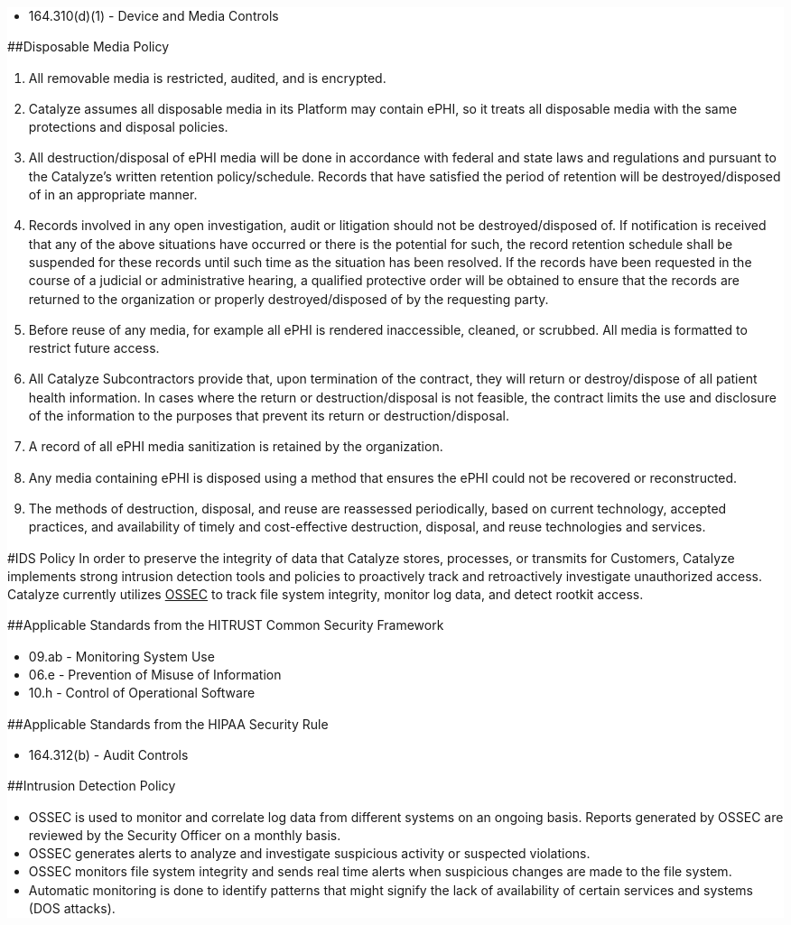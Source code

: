 * 164.310(d)(1) - Device and Media Controls

##Disposable Media Policy

1. All removable media is restricted, audited, and is encrypted.

2. Catalyze assumes all disposable media in its Platform may contain ePHI, so it treats all disposable media with the same protections and disposal policies.

1.	All destruction/disposal of ePHI media will be done in accordance with federal and state laws and regulations and pursuant to the Catalyze’s written retention policy/schedule. Records that have satisfied the period of retention will be destroyed/disposed of in an appropriate manner.

2.	Records involved in any open investigation, audit or litigation should not be destroyed/disposed of. If notification is received that any of the above situations have occurred or there is the potential for such, the record retention schedule shall be suspended for these records until such time as the situation has been resolved.  If the records have been requested in the course of a judicial or administrative hearing, a qualified protective order will be obtained to ensure that the records are returned to the organization or properly destroyed/disposed of by the requesting party. 

3.	Before reuse of any media, for example all ePHI is rendered inaccessible, cleaned, or scrubbed.  All media is formatted to restrict future access.

5.	All Catalyze Subcontractors provide that, upon termination of the contract, they will return or destroy/dispose of all patient health information. In cases where the return or destruction/disposal is not feasible, the contract limits the use and disclosure of the information to the purposes that prevent its return or destruction/disposal.  

6.	A record of all ePHI media sanitization is retained by the organization.

9.	Any media containing ePHI is disposed using a method that ensures the ePHI could not be recovered or reconstructed.

4. The methods of destruction, disposal, and reuse are reassessed periodically, based on current technology, accepted practices, and availability of timely and cost-effective destruction, disposal, and reuse technologies and services.

#IDS Policy
In order to preserve the integrity of data that Catalyze stores, processes, or transmits for Customers, Catalyze implements strong intrusion detection tools and policies to proactively track and retroactively investigate unauthorized access. Catalyze currently utilizes [OSSEC](http://www.ossec.net/) to track file system integrity, monitor log data, and detect rootkit access.

##Applicable Standards from the HITRUST Common Security Framework

*  09.ab - Monitoring System Use
*  06.e - Prevention of Misuse of Information
*  10.h - Control of Operational Software

##Applicable Standards from the HIPAA Security Rule

* 164.312(b) - Audit Controls

##Intrusion Detection Policy

* OSSEC is used to monitor and correlate log data from different systems on an ongoing basis. Reports generated by OSSEC are reviewed by the Security Officer on a monthly basis.
* OSSEC generates alerts to analyze and investigate suspicious activity or suspected violations.
* OSSEC monitors file system integrity and sends real time alerts when suspicious changes are made to the file system.
* Automatic monitoring is done to identify patterns that might signify the lack of availability of certain services and systems (DOS attacks).
